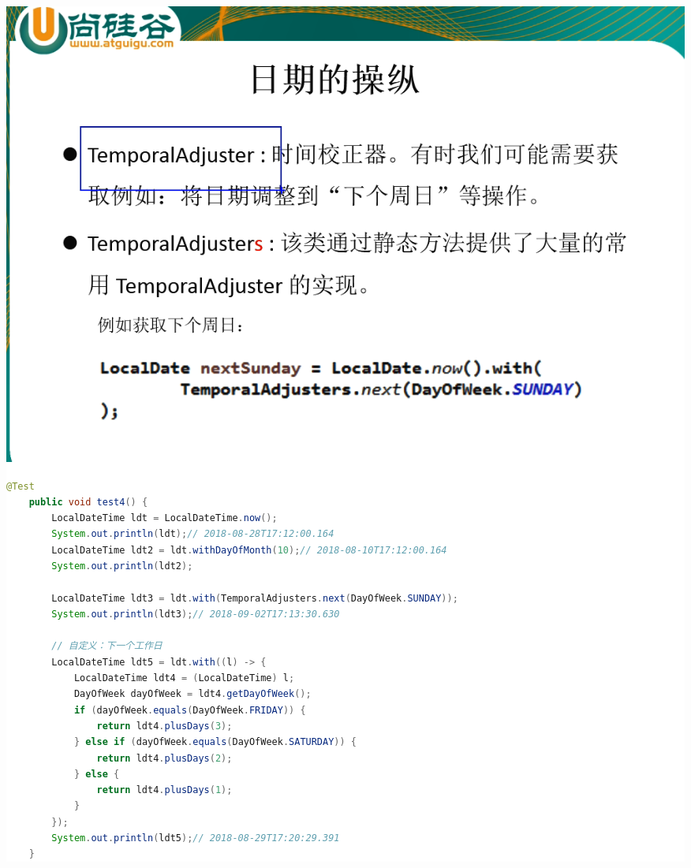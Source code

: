 ![](images/QQ截图20180828170917.png)



```java
@Test
	public void test4() {
		LocalDateTime ldt = LocalDateTime.now();
		System.out.println(ldt);// 2018-08-28T17:12:00.164
		LocalDateTime ldt2 = ldt.withDayOfMonth(10);// 2018-08-10T17:12:00.164
		System.out.println(ldt2);

		LocalDateTime ldt3 = ldt.with(TemporalAdjusters.next(DayOfWeek.SUNDAY));
		System.out.println(ldt3);// 2018-09-02T17:13:30.630

		// 自定义：下一个工作日
		LocalDateTime ldt5 = ldt.with((l) -> {
			LocalDateTime ldt4 = (LocalDateTime) l;
			DayOfWeek dayOfWeek = ldt4.getDayOfWeek();
			if (dayOfWeek.equals(DayOfWeek.FRIDAY)) {
				return ldt4.plusDays(3);
			} else if (dayOfWeek.equals(DayOfWeek.SATURDAY)) {
				return ldt4.plusDays(2);
			} else {
				return ldt4.plusDays(1);
			}
		});
		System.out.println(ldt5);// 2018-08-29T17:20:29.391
	}
```
